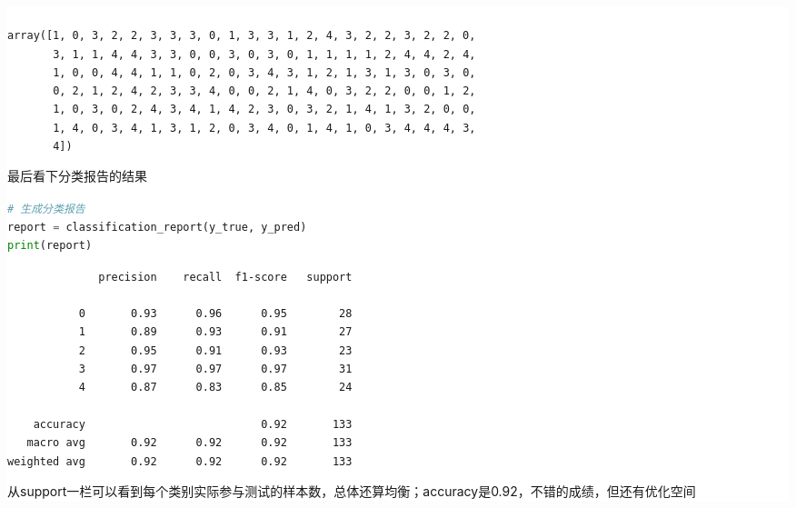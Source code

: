 ```shell

array([1, 0, 3, 2, 2, 3, 3, 3, 0, 1, 3, 3, 1, 2, 4, 3, 2, 2, 3, 2, 2, 0,
       3, 1, 1, 4, 4, 3, 3, 0, 0, 3, 0, 3, 0, 1, 1, 1, 1, 2, 4, 4, 2, 4,
       1, 0, 0, 4, 4, 1, 1, 0, 2, 0, 3, 4, 3, 1, 2, 1, 3, 1, 3, 0, 3, 0,
       0, 2, 1, 2, 4, 2, 3, 3, 4, 0, 0, 2, 1, 4, 0, 3, 2, 2, 0, 0, 1, 2,
       1, 0, 3, 0, 2, 4, 3, 4, 1, 4, 2, 3, 0, 3, 2, 1, 4, 1, 3, 2, 0, 0,
       1, 4, 0, 3, 4, 1, 3, 1, 2, 0, 3, 4, 0, 1, 4, 1, 0, 3, 4, 4, 4, 3,
       4])
```
最后看下分类报告的结果
```python
# 生成分类报告
report = classification_report(y_true, y_pred)
print(report)
```
```shell
              precision    recall  f1-score   support

           0       0.93      0.96      0.95        28
           1       0.89      0.93      0.91        27
           2       0.95      0.91      0.93        23
           3       0.97      0.97      0.97        31
           4       0.87      0.83      0.85        24

    accuracy                           0.92       133
   macro avg       0.92      0.92      0.92       133
weighted avg       0.92      0.92      0.92       133

```
从support一栏可以看到每个类别实际参与测试的样本数，总体还算均衡；accuracy是0.92，不错的成绩，但还有优化空间
